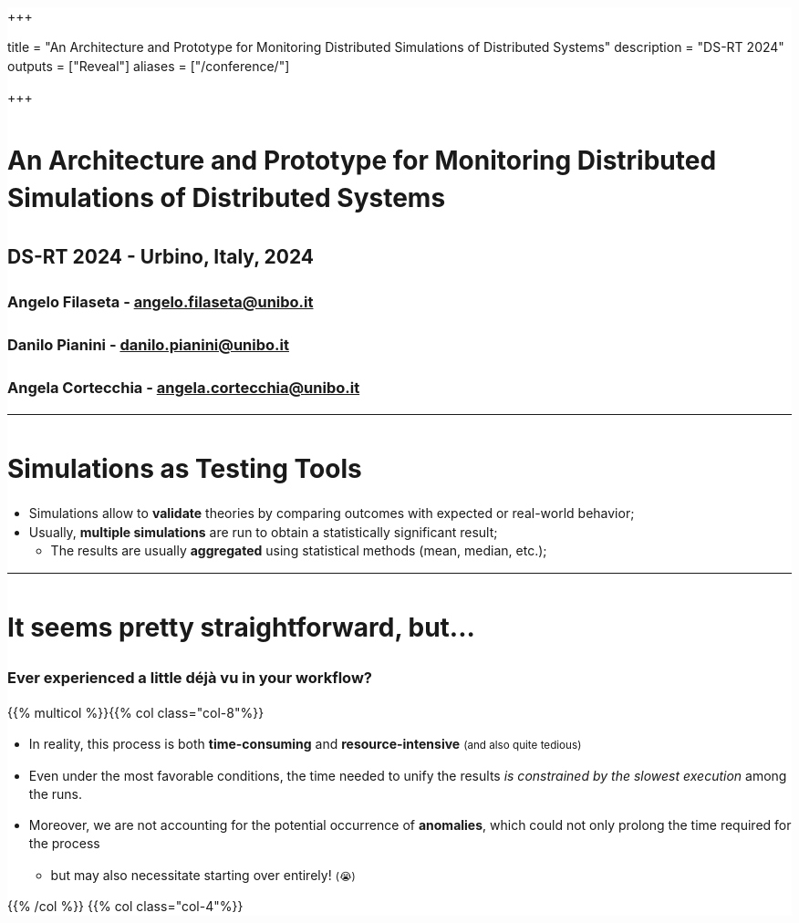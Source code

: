 
+++

title = "An Architecture and Prototype for Monitoring Distributed Simulations of Distributed Systems"
description = "DS-RT 2024"
outputs = ["Reveal"]
aliases = ["/conference/"]

+++



# An Architecture and Prototype for Monitoring Distributed Simulations of Distributed Systems
## DS-RT 2024 - Urbino, Italy, 2024
### Angelo Filaseta - angelo.filaseta@unibo.it
### Danilo Pianini - danilo.pianini@unibo.it
### Angela Cortecchia - angela.cortecchia@unibo.it

---

# Simulations as Testing Tools

- Simulations allow to **validate** theories by comparing outcomes with expected or real-world behavior;
- Usually, **multiple simulations** are run to obtain a statistically significant result;
  - The results are usually **aggregated** using statistical methods (mean, median, etc.);

---

# It seems pretty straightforward, but...
###  Ever experienced a little déjà vu in your workflow?
{{% multicol %}}{{% col class="col-8"%}}

- In reality, this process is both **time-consuming** and **resource-intensive** <small>(and also quite tedious)</small>
- Even under the most favorable conditions,
the time needed to unify the results *is constrained by the slowest execution* among the runs.

- Moreover, we are not accounting for the potential occurrence of **anomalies**, which could not only prolong the time required for the process
  - but may also necessitate starting over entirely! <small>(😭)</small>

{{% /col %}}
{{% col class="col-4"%}}